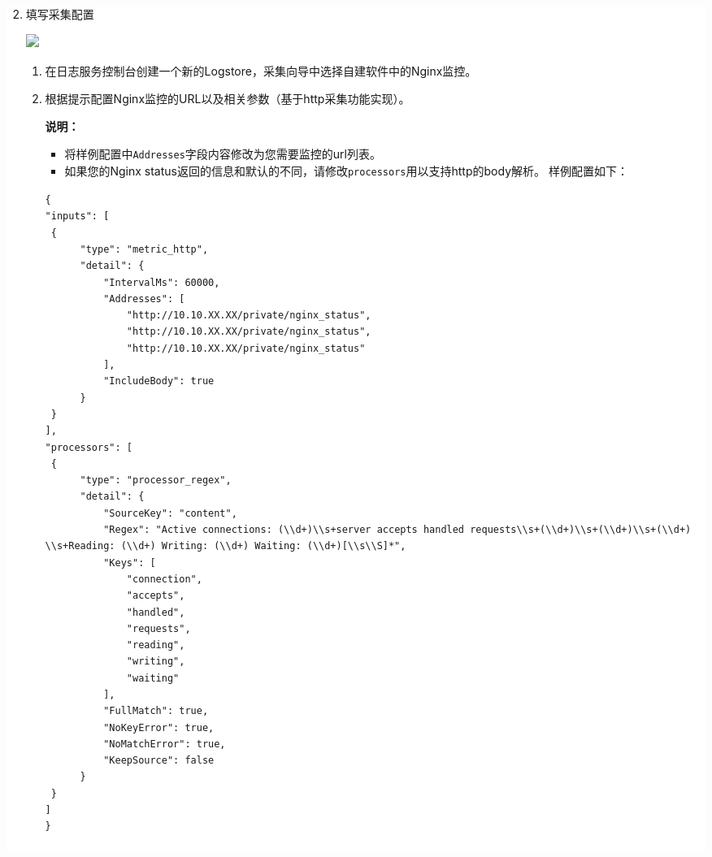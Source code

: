 2.  填写采集配置

    ![](http://static-aliyun-doc.oss-cn-hangzhou.aliyuncs.com/assets/img/13214/155963539532468_zh-CN.png)

    1.  在日志服务控制台创建一个新的Logstore，采集向导中选择自建软件中的Nginx监控。
    2.  根据提示配置Nginx监控的URL以及相关参数（基于http采集功能实现）。

        **说明：** 

        -   将样例配置中`Addresses`字段内容修改为您需要监控的url列表。
        -   如果您的Nginx status返回的信息和默认的不同，请修改`processors`用以支持http的body解析。
        样例配置如下：

        ``` {#codeblock_rxm_0rk_one}
        {
        "inputs": [
         {
              "type": "metric_http",
              "detail": {
                  "IntervalMs": 60000,
                  "Addresses": [
                      "http://10.10.XX.XX/private/nginx_status",
                      "http://10.10.XX.XX/private/nginx_status",
                      "http://10.10.XX.XX/private/nginx_status"
                  ],
                  "IncludeBody": true
              }
         }
        ],
        "processors": [
         {
              "type": "processor_regex",
              "detail": {
                  "SourceKey": "content",
                  "Regex": "Active connections: (\\d+)\\s+server accepts handled requests\\s+(\\d+)\\s+(\\d+)\\s+(\\d+)\\s+Reading: (\\d+) Writing: (\\d+) Waiting: (\\d+)[\\s\\S]*",
                  "Keys": [
                      "connection",
                      "accepts",
                      "handled",
                      "requests",
                      "reading",
                      "writing",
                      "waiting"
                  ],
                  "FullMatch": true,
                  "NoKeyError": true,
                  "NoMatchError": true,
                  "KeepSource": false
              }
         }
        ]
        }
        							